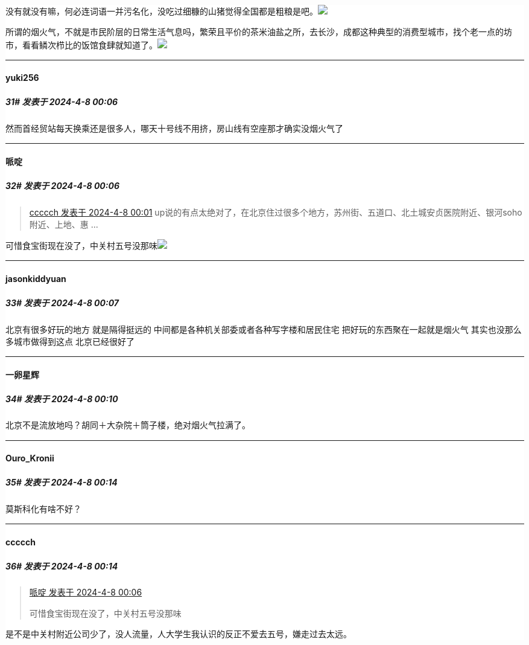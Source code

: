 没有就没有嘛，何必连词语一并污名化，没吃过细糠的山猪觉得全国都是粗粮是吧。<img src="https://static.saraba1st.com/image/smiley/face2017/049.png" referrerpolicy="no-referrer">

所谓的烟火气，不就是市民阶层的日常生活气息吗，繁荣且平价的茶米油盐之所，去长沙，成都这种典型的消费型城市，找个老一点的坊市，看看鳞次栉比的饭馆食肆就知道了。<img src="https://static.saraba1st.com/image/smiley/face2017/067.png" referrerpolicy="no-referrer">

*****

####  yuki256  
##### 31#       发表于 2024-4-8 00:06

然而首经贸站每天换乘还是很多人，哪天十号线不用挤，房山线有空座那才确实没烟火气了

*****

####  哌啶  
##### 32#       发表于 2024-4-8 00:06

<blockquote><a href="httphttps://bbs.saraba1st.com/2b/forum.php?mod=redirect&amp;goto=findpost&amp;pid=64519084&amp;ptid=2178952" target="_blank">ccccch 发表于 2024-4-8 00:01</a>
up说的有点太绝对了，在北京住过很多个地方，苏州街、五道口、北土城安贞医院附近、银河soho附近、上地、惠 ...</blockquote>
可惜食宝街现在没了，中关村五号没那味<img src="https://static.saraba1st.com/image/smiley/face2017/067.png" referrerpolicy="no-referrer">

*****

####  jasonkiddyuan  
##### 33#       发表于 2024-4-8 00:07

北京有很多好玩的地方 就是隔得挺远的 中间都是各种机关部委或者各种写字楼和居民住宅 把好玩的东西聚在一起就是烟火气 其实也没那么多城市做得到这点 北京已经很好了

*****

####  一卵星辉  
##### 34#       发表于 2024-4-8 00:10

北京不是流放地吗？胡同＋大杂院＋筒子楼，绝对烟火气拉满了。

*****

####  Ouro_Kronii  
##### 35#       发表于 2024-4-8 00:14

莫斯科化有啥不好？

*****

####  ccccch  
##### 36#       发表于 2024-4-8 00:14

<blockquote><a href="httphttps://bbs.saraba1st.com/2b/forum.php?mod=redirect&amp;goto=findpost&amp;pid=64519130&amp;ptid=2178952" target="_blank">哌啶 发表于 2024-4-8 00:06</a>

可惜食宝街现在没了，中关村五号没那味</blockquote>
是不是中关村附近公司少了，没人流量，人大学生我认识的反正不爱去五号，嫌走过去太远。
